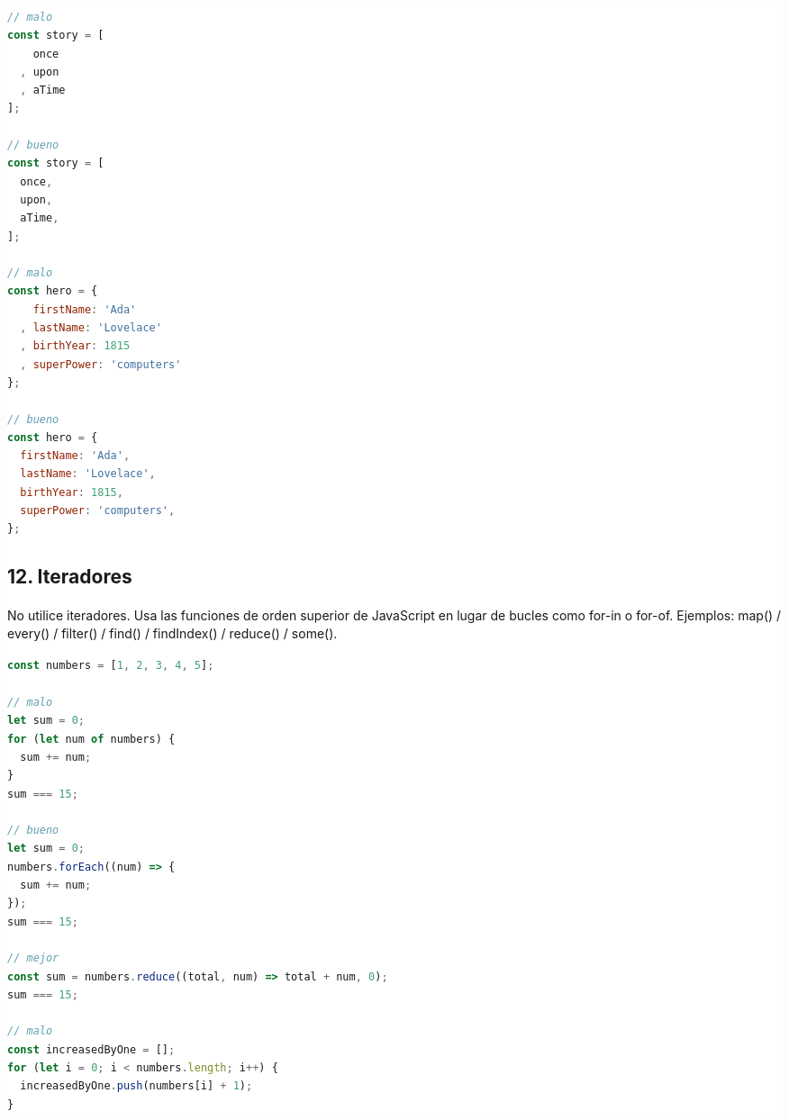 ```javascript
// malo
const story = [
    once
  , upon
  , aTime
];

// bueno
const story = [
  once,
  upon,
  aTime,
];

// malo
const hero = {
    firstName: 'Ada'
  , lastName: 'Lovelace'
  , birthYear: 1815
  , superPower: 'computers'
};

// bueno
const hero = {
  firstName: 'Ada',
  lastName: 'Lovelace',
  birthYear: 1815,
  superPower: 'computers',
};
```

## 12. Iteradores

No utilice iteradores. Usa las funciones de orden superior de JavaScript en lugar de bucles como for-in o for-of. Ejemplos: map() / every() / filter() / find() / findIndex() / reduce() / some().

```javascript
const numbers = [1, 2, 3, 4, 5];

// malo
let sum = 0;
for (let num of numbers) {
  sum += num;
}
sum === 15;

// bueno
let sum = 0;
numbers.forEach((num) => {
  sum += num;
});
sum === 15;

// mejor
const sum = numbers.reduce((total, num) => total + num, 0);
sum === 15;

// malo
const increasedByOne = [];
for (let i = 0; i < numbers.length; i++) {
  increasedByOne.push(numbers[i] + 1);
}

```

  [getKey('enabled')]: true,